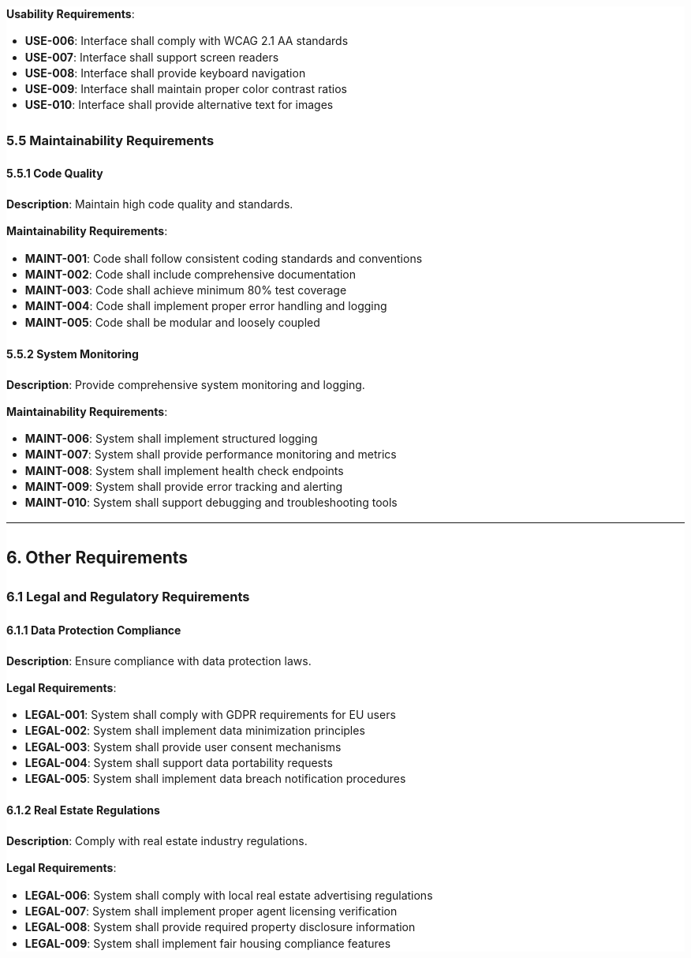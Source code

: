 **Usability Requirements**:
- **USE-006**: Interface shall comply with WCAG 2.1 AA standards
- **USE-007**: Interface shall support screen readers
- **USE-008**: Interface shall provide keyboard navigation
- **USE-009**: Interface shall maintain proper color contrast ratios
- **USE-010**: Interface shall provide alternative text for images

### 5.5 Maintainability Requirements

#### 5.5.1 Code Quality
**Description**: Maintain high code quality and standards.

**Maintainability Requirements**:
- **MAINT-001**: Code shall follow consistent coding standards and conventions
- **MAINT-002**: Code shall include comprehensive documentation
- **MAINT-003**: Code shall achieve minimum 80% test coverage
- **MAINT-004**: Code shall implement proper error handling and logging
- **MAINT-005**: Code shall be modular and loosely coupled

#### 5.5.2 System Monitoring
**Description**: Provide comprehensive system monitoring and logging.

**Maintainability Requirements**:
- **MAINT-006**: System shall implement structured logging
- **MAINT-007**: System shall provide performance monitoring and metrics
- **MAINT-008**: System shall implement health check endpoints
- **MAINT-009**: System shall provide error tracking and alerting
- **MAINT-010**: System shall support debugging and troubleshooting tools

---

## 6. Other Requirements

### 6.1 Legal and Regulatory Requirements

#### 6.1.1 Data Protection Compliance
**Description**: Ensure compliance with data protection laws.

**Legal Requirements**:
- **LEGAL-001**: System shall comply with GDPR requirements for EU users
- **LEGAL-002**: System shall implement data minimization principles
- **LEGAL-003**: System shall provide user consent mechanisms
- **LEGAL-004**: System shall support data portability requests
- **LEGAL-005**: System shall implement data breach notification procedures

#### 6.1.2 Real Estate Regulations
**Description**: Comply with real estate industry regulations.

**Legal Requirements**:
- **LEGAL-006**: System shall comply with local real estate advertising regulations
- **LEGAL-007**: System shall implement proper agent licensing verification
- **LEGAL-008**: System shall provide required property disclosure information
- **LEGAL-009**: System shall implement fair housing compliance features
